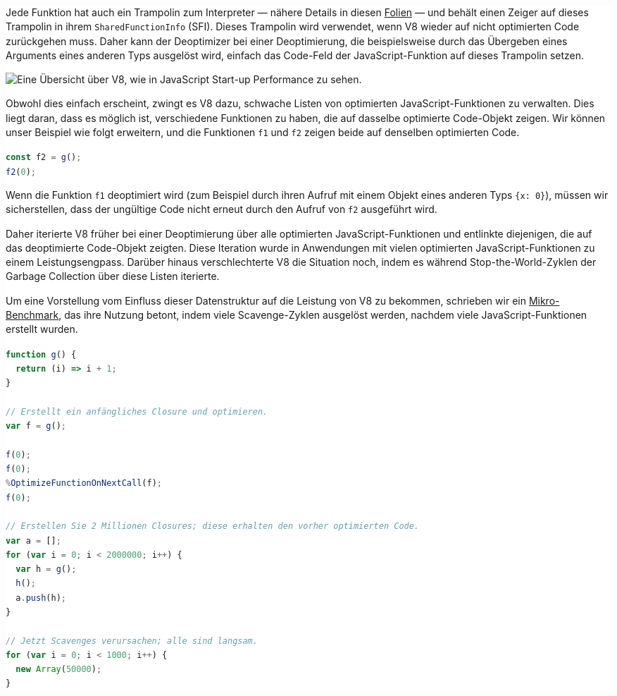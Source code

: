 Jede Funktion hat auch ein Trampolin zum Interpreter — nähere Details in diesen [Folien](https://docs.google.com/presentation/d/1Z6oCocRASCfTqGq1GCo1jbULDGS-w-nzxkbVF7Up0u0/edit#slide=id.p) — und behält einen Zeiger auf dieses Trampolin in ihrem `SharedFunctionInfo` (SFI). Dieses Trampolin wird verwendet, wenn V8 wieder auf nicht optimierten Code zurückgehen muss. Daher kann der Deoptimizer bei einer Deoptimierung, die beispielsweise durch das Übergeben eines Arguments eines anderen Typs ausgelöst wird, einfach das Code-Feld der JavaScript-Funktion auf dieses Trampolin setzen.

![Eine Übersicht über V8, wie in [JavaScript Start-up Performance](https://medium.com/reloading/javascript-start-up-performance-69200f43b201) zu sehen.](/_img/lazy-unlinking/v8-overview.png)

Obwohl dies einfach erscheint, zwingt es V8 dazu, schwache Listen von optimierten JavaScript-Funktionen zu verwalten. Dies liegt daran, dass es möglich ist, verschiedene Funktionen zu haben, die auf dasselbe optimierte Code-Objekt zeigen. Wir können unser Beispiel wie folgt erweitern, und die Funktionen `f1` und `f2` zeigen beide auf denselben optimierten Code.

```js
const f2 = g();
f2(0);
```

Wenn die Funktion `f1` deoptimiert wird (zum Beispiel durch ihren Aufruf mit einem Objekt eines anderen Typs `{x: 0}`), müssen wir sicherstellen, dass der ungültige Code nicht erneut durch den Aufruf von `f2` ausgeführt wird.

Daher iterierte V8 früher bei einer Deoptimierung über alle optimierten JavaScript-Funktionen und entlinkte diejenigen, die auf das deoptimierte Code-Objekt zeigten. Diese Iteration wurde in Anwendungen mit vielen optimierten JavaScript-Funktionen zu einem Leistungsengpass. Darüber hinaus verschlechterte V8 die Situation noch, indem es während Stop-the-World-Zyklen der Garbage Collection über diese Listen iterierte.

Um eine Vorstellung vom Einfluss dieser Datenstruktur auf die Leistung von V8 zu bekommen, schrieben wir ein [Mikro-Benchmark](https://github.com/v8/v8/blob/master/test/js-perf-test/ManyClosures/create-many-closures.js), das ihre Nutzung betont, indem viele Scavenge-Zyklen ausgelöst werden, nachdem viele JavaScript-Funktionen erstellt wurden.

```js
function g() {
  return (i) => i + 1;
}

// Erstellt ein anfängliches Closure und optimieren.
var f = g();

f(0);
f(0);
%OptimizeFunctionOnNextCall(f);
f(0);

// Erstellen Sie 2 Millionen Closures; diese erhalten den vorher optimierten Code.
var a = [];
for (var i = 0; i < 2000000; i++) {
  var h = g();
  h();
  a.push(h);
}

// Jetzt Scavenges verursachen; alle sind langsam.
for (var i = 0; i < 1000; i++) {
  new Array(50000);
}
```
